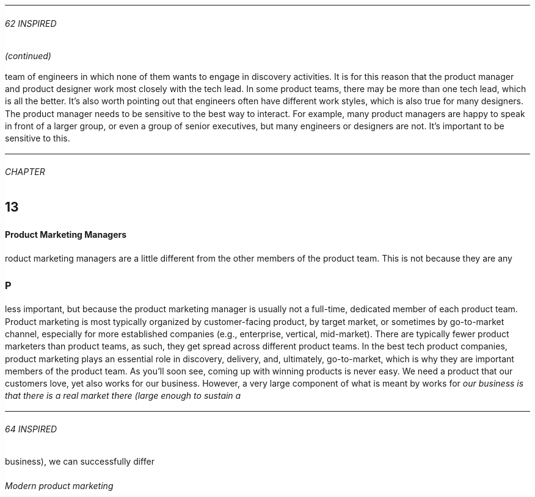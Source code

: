 
-----

###### 62 INSPIRED


_(continued)_

team of engineers in which none of them wants to engage in discovery
activities.
It is for this reason that the product manager and product
designer work most closely with the tech lead. In some product
teams, there may be more than one tech lead, which is all the better.
It’s also worth pointing out that engineers often have different
work styles, which is also true for many designers. The product manager needs to be sensitive to the best way to interact. For example,
many product managers are happy to speak in front of a larger group,
or even a group of senior executives, but many engineers or designers
are not. It’s important to be sensitive to this.


-----

###### CHAPTER
## 13

#### Product Marketing Managers

roduct marketing managers are a little different from the other
members of the product team. This is not because they are any

### P

less important, but because the product marketing manager is usually
not a full-time, dedicated member of each product team.
Product marketing is most typically organized by customer-facing
product, by target market, or sometimes by go-to-market channel,
especially for more established companies (e.g., enterprise, vertical,
mid-market). There are typically fewer product marketers than
product teams, as such, they get spread across different product teams.
In the best tech product companies, product marketing plays
an essential role in discovery, delivery, and, ultimately, go-to-market,
which is why they are important members of the product team.
As you’ll soon see, coming up with winning products is never easy.
We need a product that our customers love, yet also works for our business. However, a very large component of what is meant by works for
_our business is that there is a real market there (large enough to sustain a_


-----

###### 64 INSPIRED

business), we can successfully differ
###### Modern product marketing
